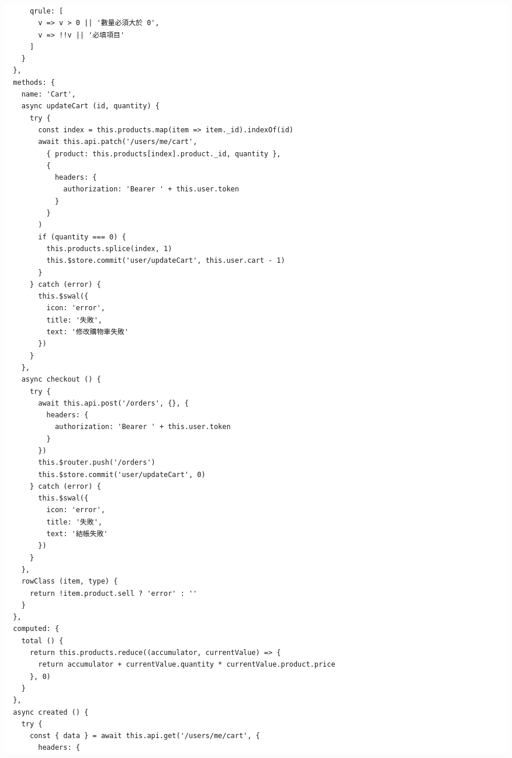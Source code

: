 ```html
      qrule: [
        v => v > 0 || '數量必須大於 0',
        v => !!v || '必填項目'
      ]
    }
  },
  methods: {
    name: 'Cart',
    async updateCart (id, quantity) {
      try {
        const index = this.products.map(item => item._id).indexOf(id)
        await this.api.patch('/users/me/cart',
          { product: this.products[index].product._id, quantity },
          {
            headers: {
              authorization: 'Bearer ' + this.user.token
            }
          }
        )
        if (quantity === 0) {
          this.products.splice(index, 1)
          this.$store.commit('user/updateCart', this.user.cart - 1)
        }
      } catch (error) {
        this.$swal({
          icon: 'error',
          title: '失敗',
          text: '修改購物車失敗'
        })
      }
    },
    async checkout () {
      try {
        await this.api.post('/orders', {}, {
          headers: {
            authorization: 'Bearer ' + this.user.token
          }
        })
        this.$router.push('/orders')
        this.$store.commit('user/updateCart', 0)
      } catch (error) {
        this.$swal({
          icon: 'error',
          title: '失敗',
          text: '結帳失敗'
        })
      }
    },
    rowClass (item, type) {
      return !item.product.sell ? 'error' : ''
    }
  },
  computed: {
    total () {
      return this.products.reduce((accumulator, currentValue) => {
        return accumulator + currentValue.quantity * currentValue.product.price
      }, 0)
    }
  },
  async created () {
    try {
      const { data } = await this.api.get('/users/me/cart', {
        headers: {
```